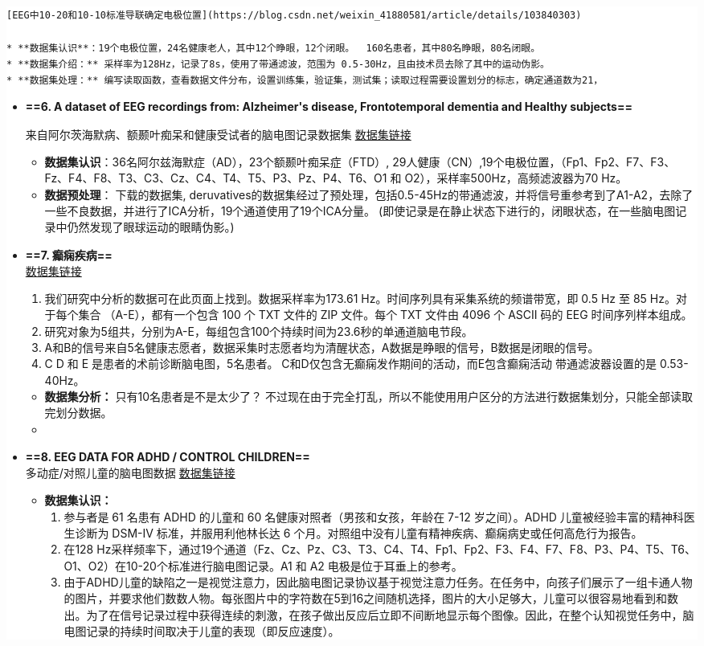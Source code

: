     [EEG中10-20和10-10标准导联确定电极位置](https://blog.csdn.net/weixin_41880581/article/details/103840303)
  
    * **数据集认识**：19个电极位置，24名健康老人，其中12个睁眼，12个闭眼。  160名患者，其中80名睁眼，80名闭眼。
    * **数据集介绍：** 采样率为128Hz，记录了8s，使用了带通滤波，范围为 0.5-30Hz，且由技术员去除了其中的运动伪影。
    * **数据集处理：** 编写读取函数，查看数据文件分布，设置训练集，验证集，测试集；读取过程需要设置划分的标志，确定通道数为21，
  
  * **==6. A dataset of EEG recordings from: Alzheimer's disease, Frontotemporal dementia and Healthy subjects==**  
  
    来自阿尔茨海默病、额颞叶痴呆和健康受试者的脑电图记录数据集
    [数据集链接](https://openneuro.org/datasets/ds004504/versions/1.0.7)
  
    * **数据集认识**：36名阿尔兹海默症（AD），23个额颞叶痴呆症（FTD）, 29人健康（CN）,19个电极位置，（Fp1、Fp2、F7、F3、Fz、F4、F8、T3、C3、Cz、C4、T4、T5、P3、Pz、P4、T6、O1 和 O2），采样率500Hz，高频滤波器为70 Hz。
    * **数据预处理**： 下载的数据集, deruvatives的数据集经过了预处理，包括0.5-45Hz的带通滤波，并将信号重参考到了A1-A2，去除了一些不良数据，并进行了ICA分析，19个通道使用了19个ICA分量。 (即使记录是在静止状态下进行的，闭眼状态，在一些脑电图记录中仍然发现了眼球运动的眼睛伪影。)
  
  * **==7. 癫痫疾病==**  
    [数据集链接](https://www.ukbonn.de/epileptologie/arbeitsgruppen/ag-lehnertz-neurophysik/downloads/)
  
    1. 我们研究中分析的数据可在此页面上找到。数据采样率为173.61 Hz。时间序列具有采集系统的频谱带宽，即 0.5 Hz 至 85 Hz。对于每个集合 （A-E），都有一个包含 100 个 TXT 文件的 ZIP 文件。每个 TXT 文件由 4096 个 ASCII 码的 EEG 时间序列样本组成。
    2. 研究对象为5组共，分别为A-E，每组包含100个持续时间为23.6秒的单通道脑电节段。
    3. A和B的信号来自5名健康志愿者，数据采集时志愿者均为清醒状态，A数据是睁眼的信号，B数据是闭眼的信号。
    4.  C D 和 E 是患者的术前诊断脑电图，5名患者。  C和D仅包含无癫痫发作期间的活动，而E包含癫痫活动 带通滤波器设置的是 0.53-40Hz。
  
    * **数据集分析：** 只有10名患者是不是太少了？ 不过现在由于完全打乱，所以不能使用用户区分的方法进行数据集划分，只能全部读取完划分数据。
    * 
  
  * **==8. EEG DATA FOR ADHD / CONTROL CHILDREN==**  
    多动症/对照儿童的脑电图数据
    [数据集链接](https://ieee-dataport.org/open-access/eeg-data-adhd-control-children)
  
    * **数据集认识：**
      1. 参与者是 61 名患有 ADHD 的儿童和 60 名健康对照者（男孩和女孩，年龄在 7-12 岁之间）。ADHD 儿童被经验丰富的精神科医生诊断为 DSM-IV 标准，并服用利他林长达 6 个月。对照组中没有儿童有精神疾病、癫痫病史或任何高危行为报告。
      2. 在128 Hz采样频率下，通过19个通道（Fz、Cz、Pz、C3、T3、C4、T4、Fp1、Fp2、F3、F4、F7、F8、P3、P4、T5、T6、O1、O2）在10-20个标准进行脑电图记录。A1 和 A2 电极是位于耳垂上的参考。
      3. 由于ADHD儿童的缺陷之一是视觉注意力，因此脑电图记录协议基于视觉注意力任务。在任务中，向孩子们展示了一组卡通人物的图片，并要求他们数数人物。每张图片中的字符数在5到16之间随机选择，图片的大小足够大，儿童可以很容易地看到和数出。为了在信号记录过程中获得连续的刺激，在孩子做出反应后立即不间断地显示每个图像。因此，在整个认知视觉任务中，脑电图记录的持续时间取决于儿童的表现（即反应速度）。















